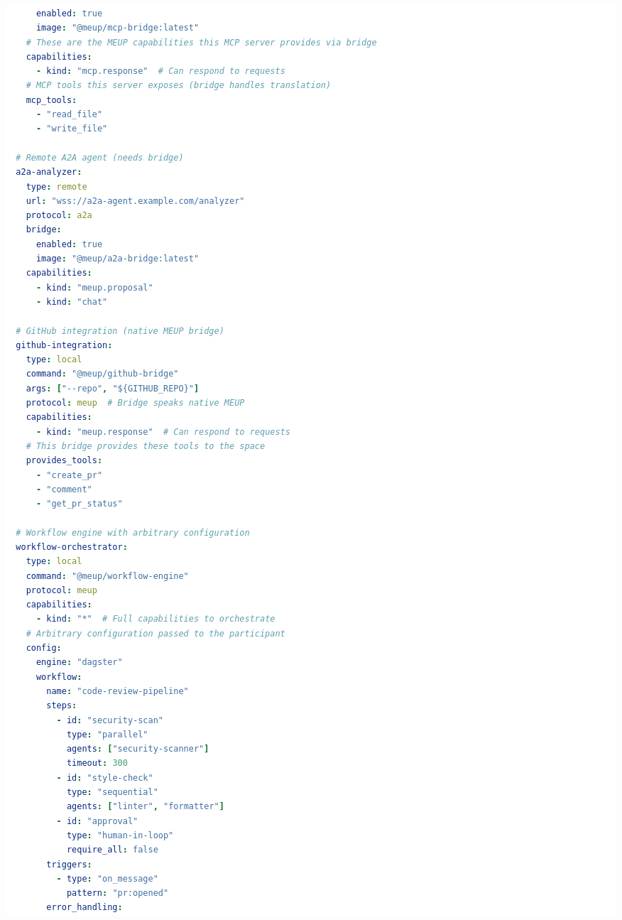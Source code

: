 ```yaml
      enabled: true
      image: "@meup/mcp-bridge:latest"
    # These are the MEUP capabilities this MCP server provides via bridge
    capabilities:
      - kind: "mcp.response"  # Can respond to requests
    # MCP tools this server exposes (bridge handles translation)
    mcp_tools:
      - "read_file"
      - "write_file"
    
  # Remote A2A agent (needs bridge)
  a2a-analyzer:
    type: remote
    url: "wss://a2a-agent.example.com/analyzer"
    protocol: a2a
    bridge:
      enabled: true
      image: "@meup/a2a-bridge:latest"
    capabilities:
      - kind: "meup.proposal"
      - kind: "chat"
  
  # GitHub integration (native MEUP bridge)
  github-integration:
    type: local
    command: "@meup/github-bridge"
    args: ["--repo", "${GITHUB_REPO}"]
    protocol: meup  # Bridge speaks native MEUP
    capabilities:
      - kind: "meup.response"  # Can respond to requests
    # This bridge provides these tools to the space
    provides_tools:
      - "create_pr"
      - "comment"
      - "get_pr_status"
  
  # Workflow engine with arbitrary configuration
  workflow-orchestrator:
    type: local
    command: "@meup/workflow-engine"
    protocol: meup
    capabilities:
      - kind: "*"  # Full capabilities to orchestrate
    # Arbitrary configuration passed to the participant
    config:
      engine: "dagster"
      workflow:
        name: "code-review-pipeline"
        steps:
          - id: "security-scan"
            type: "parallel"
            agents: ["security-scanner"]
            timeout: 300
          - id: "style-check"
            type: "sequential"
            agents: ["linter", "formatter"]
          - id: "approval"
            type: "human-in-loop"
            require_all: false
        triggers:
          - type: "on_message"
            pattern: "pr:opened"
        error_handling:
```
